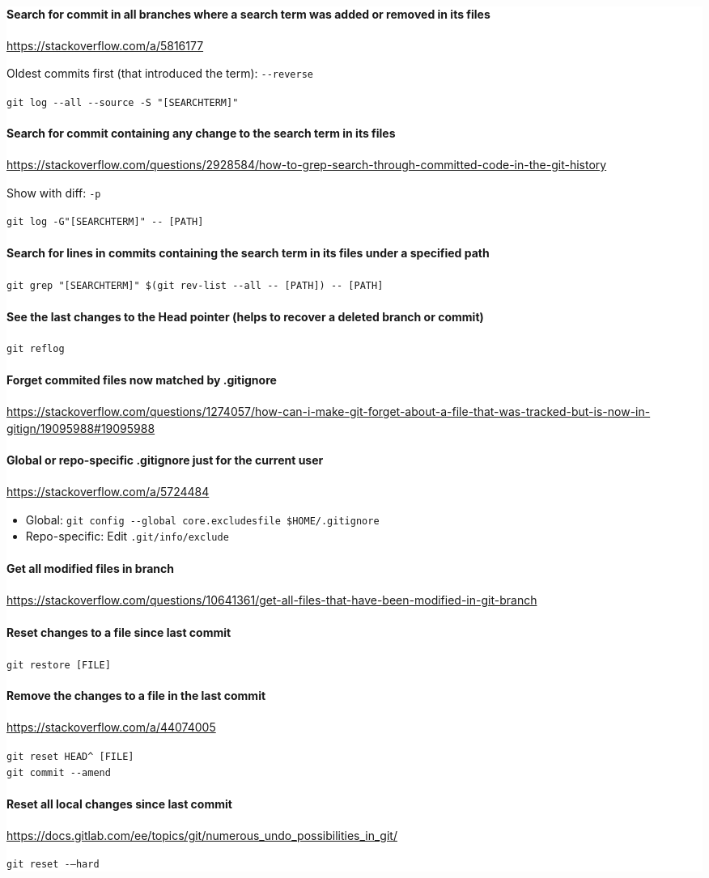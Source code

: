 #### Search for commit in all branches where a search term was added or removed in its files
<https://stackoverflow.com/a/5816177>

Oldest commits first (that introduced the term): `--reverse`

	git log --all --source -S "[SEARCHTERM]"

#### Search for commit containing any change to the search term in its files
<https://stackoverflow.com/questions/2928584/how-to-grep-search-through-committed-code-in-the-git-history>

Show with diff: `-p`

	git log -G"[SEARCHTERM]" -- [PATH]

#### Search for lines in commits containing the search term in its files under a specified path

	git grep "[SEARCHTERM]" $(git rev-list --all -- [PATH]) -- [PATH]

#### See the last changes to the Head pointer (helps to recover a deleted branch or commit)

	git reflog

#### Forget commited files now matched by .gitignore
<https://stackoverflow.com/questions/1274057/how-can-i-make-git-forget-about-a-file-that-was-tracked-but-is-now-in-gitign/19095988#19095988>

#### Global or repo-specific .gitignore just for the current user
<https://stackoverflow.com/a/5724484>

- Global: `git config --global core.excludesfile $HOME/.gitignore`
- Repo-specific: Edit `.git/info/exclude`

#### Get all modified files in branch
<https://stackoverflow.com/questions/10641361/get-all-files-that-have-been-modified-in-git-branch>

#### Reset changes to a file since last commit

	git restore [FILE]

#### Remove the changes to a file in the last commit
<https://stackoverflow.com/a/44074005>

	git reset HEAD^ [FILE]
	git commit --amend

#### Reset all local changes since last commit
<https://docs.gitlab.com/ee/topics/git/numerous_undo_possibilities_in_git/>

	git reset -–hard
